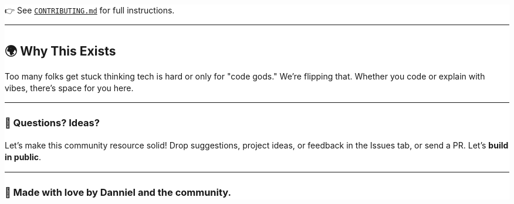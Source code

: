👉 See [`CONTRIBUTING.md`](CONTRIBUTING.md) for full instructions.

---

## 🌍 Why This Exists

Too many folks get stuck thinking tech is hard or only for "code gods." We’re flipping that. Whether you code or explain with vibes, there’s space for you here.

---

### 💬 Questions? Ideas?

Let’s make this community resource solid! Drop suggestions, project ideas, or feedback in the Issues tab, or send a PR. Let’s **build in public**.

---

### 👑 Made with love by Danniel and the community.
